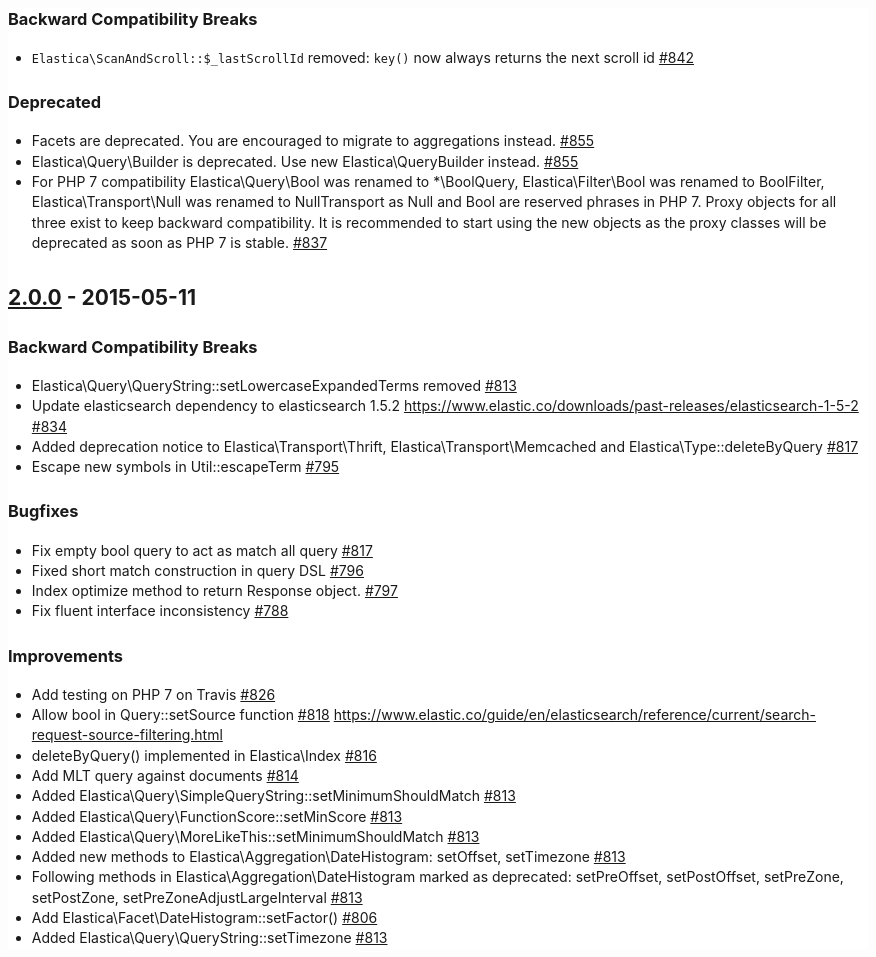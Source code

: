### Backward Compatibility Breaks
- `Elastica\ScanAndScroll::$_lastScrollId` removed: `key()` now always returns the next scroll id [#842](https://github.com/ruflin/Elastica/issues/842/)


### Deprecated
- Facets are deprecated. You are encouraged to migrate to aggregations instead. [#855](https://github.com/ruflin/Elastica/pull/855/)
- Elastica\Query\Builder is deprecated. Use new Elastica\QueryBuilder instead. [#855](https://github.com/ruflin/Elastica/pull/855/)
- For PHP 7 compatibility Elastica\Query\Bool was renamed to *\BoolQuery, Elastica\Filter\Bool was renamed to BoolFilter, Elastica\Transport\Null was renamed to NullTransport as Null and Bool are reserved phrases in PHP 7. Proxy objects for all three exist to keep backward compatibility. It is recommended to start using the new objects as the proxy classes will be deprecated as soon as PHP 7 is stable. [#837](https://github.com/ruflin/Elastica/pull/837)



## [2.0.0](https://github.com/ruflin/Elastica/releases/tag/2.0.0) - 2015-05-11


### Backward Compatibility Breaks
- Elastica\Query\QueryString::setLowercaseExpandedTerms removed [#813](https://github.com/ruflin/Elastica/issues/813/)
- Update elasticsearch dependency to elasticsearch 1.5.2 https://www.elastic.co/downloads/past-releases/elasticsearch-1-5-2 [#834](https://github.com/ruflin/Elastica/issues/834/)
- Added deprecation notice to Elastica\Transport\Thrift, Elastica\Transport\Memcached and Elastica\Type::deleteByQuery  [#817](https://github.com/ruflin/Elastica/issues/817/)
- Escape new symbols in Util::escapeTerm [#795](https://github.com/ruflin/Elastica/issues/795/)

### Bugfixes
- Fix empty bool query to act as match all query [#817](https://github.com/ruflin/Elastica/issues/817/)
- Fixed short match construction in query DSL [#796](https://github.com/ruflin/Elastica/issues/796/)
- Index optimize method to return Response object. [#797](https://github.com/ruflin/Elastica/issues/797/)
- Fix fluent interface inconsistency [#788](https://github.com/ruflin/Elastica/issues/788/)


### Improvements
- Add testing on PHP 7 on Travis [#826](https://github.com/ruflin/Elastica/issues/826/)
- Allow bool in Query::setSource function [#818](https://github.com/ruflin/Elastica/issues/818/) https://www.elastic.co/guide/en/elasticsearch/reference/current/search-request-source-filtering.html
- deleteByQuery() implemented in Elastica\Index [#816](https://github.com/ruflin/Elastica/issues/816/)
- Add MLT query against documents [#814](https://github.com/ruflin/Elastica/issues/814/)
- Added Elastica\Query\SimpleQueryString::setMinimumShouldMatch [#813](https://github.com/ruflin/Elastica/issues/813/)
- Added Elastica\Query\FunctionScore::setMinScore [#813](https://github.com/ruflin/Elastica/issues/813/)
- Added Elastica\Query\MoreLikeThis::setMinimumShouldMatch [#813](https://github.com/ruflin/Elastica/issues/813/)
- Added new methods to Elastica\Aggregation\DateHistogram: setOffset, setTimezone [#813](https://github.com/ruflin/Elastica/issues/813/)
- Following methods in Elastica\Aggregation\DateHistogram marked as deprecated: setPreOffset, setPostOffset, setPreZone, setPostZone, setPreZoneAdjustLargeInterval [#813](https://github.com/ruflin/Elastica/issues/813/)
- Add Elastica\Facet\DateHistogram::setFactor() [#806](https://github.com/ruflin/Elastica/issues/806/)
- Added Elastica\Query\QueryString::setTimezone [#813](https://github.com/ruflin/Elastica/issues/813/)